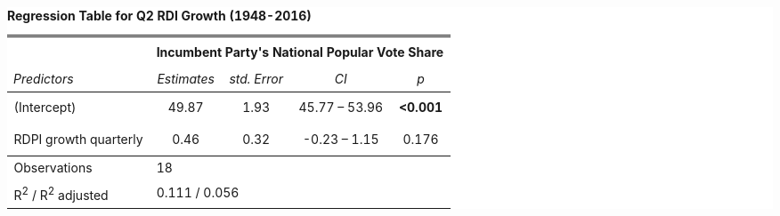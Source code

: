 <table style="border-collapse:collapse; border:none;">
<caption style="font-weight: bold; text-align:left;">Regression Table for Q2 RDI Growth (1948-2016)</caption>
<tr>
<th style="border-top: double; text-align:center; font-style:normal; font-weight:bold; padding:0.2cm;  text-align:left; ">&nbsp;</th>
<th colspan="4" style="border-top: double; text-align:center; font-style:normal; font-weight:bold; padding:0.2cm; ">Incumbent Party's National Popular Vote Share</th>
</tr>
<tr>
<td style=" text-align:center; border-bottom:1px solid; font-style:italic; font-weight:normal;  text-align:left; ">Predictors</td>
<td style=" text-align:center; border-bottom:1px solid; font-style:italic; font-weight:normal;  ">Estimates</td>
<td style=" text-align:center; border-bottom:1px solid; font-style:italic; font-weight:normal;  ">std. Error</td>
<td style=" text-align:center; border-bottom:1px solid; font-style:italic; font-weight:normal;  ">CI</td>
<td style=" text-align:center; border-bottom:1px solid; font-style:italic; font-weight:normal;  ">p</td>
</tr>
<tr>
<td style=" padding:0.2cm; text-align:left; vertical-align:top; text-align:left; ">(Intercept)</td>
<td style=" padding:0.2cm; text-align:left; vertical-align:top; text-align:center;  ">49.87</td>
<td style=" padding:0.2cm; text-align:left; vertical-align:top; text-align:center;  ">1.93</td>
<td style=" padding:0.2cm; text-align:left; vertical-align:top; text-align:center;  ">45.77&nbsp;&ndash;&nbsp;53.96</td>
<td style=" padding:0.2cm; text-align:left; vertical-align:top; text-align:center;  "><strong>&lt;0.001</strong></td>
</tr>
<tr>
<td style=" padding:0.2cm; text-align:left; vertical-align:top; text-align:left; ">RDPI growth quarterly</td>
<td style=" padding:0.2cm; text-align:left; vertical-align:top; text-align:center;  ">0.46</td>
<td style=" padding:0.2cm; text-align:left; vertical-align:top; text-align:center;  ">0.32</td>
<td style=" padding:0.2cm; text-align:left; vertical-align:top; text-align:center;  ">&#45;0.23&nbsp;&ndash;&nbsp;1.15</td>
<td style=" padding:0.2cm; text-align:left; vertical-align:top; text-align:center;  ">0.176</td>
</tr>
<tr>
<td style=" padding:0.2cm; text-align:left; vertical-align:top; text-align:left; padding-top:0.1cm; padding-bottom:0.1cm; border-top:1px solid;">Observations</td>
<td style=" padding:0.2cm; text-align:left; vertical-align:top; padding-top:0.1cm; padding-bottom:0.1cm; text-align:left; border-top:1px solid;" colspan="4">18</td>
</tr>
<tr>
<td style=" padding:0.2cm; text-align:left; vertical-align:top; text-align:left; padding-top:0.1cm; padding-bottom:0.1cm;">R<sup>2</sup> / R<sup>2</sup> adjusted</td>
<td style=" padding:0.2cm; text-align:left; vertical-align:top; padding-top:0.1cm; padding-bottom:0.1cm; text-align:left;" colspan="4">0.111 / 0.056</td>
</tr>
